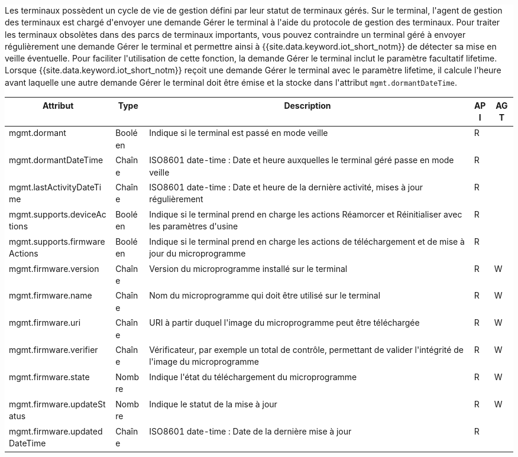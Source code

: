 Les terminaux possèdent un cycle de vie de gestion défini par leur statut de terminaux gérés. Sur le terminal, l'agent de gestion des terminaux est chargé d'envoyer une demande Gérer le terminal à l'aide du protocole de gestion des terminaux. Pour traiter les terminaux obsolètes dans des parcs de terminaux importants, vous pouvez contraindre un terminal géré à envoyer régulièrement une demande Gérer le terminal et permettre ainsi à {{site.data.keyword.iot_short_notm}} de détecter sa mise en veille éventuelle. Pour faciliter l'utilisation de cette fonction, la demande Gérer le terminal inclut le paramètre facultatif lifetime. Lorsque {{site.data.keyword.iot_short_notm}} reçoit une demande Gérer le terminal avec le paramètre lifetime, il calcule l'heure avant laquelle une autre demande Gérer le terminal doit être émise et la stocke dans l'attribut `mgmt.dormantDateTime`. 


Attribut                      | Type    | Description                                            | API | AGT
------------- | ------------- | ------------- | ------------- | -------------
 mgmt.dormant                   | Booléen | Indique si le terminal est passé en mode veille                  |  R  |     
 mgmt.dormantDateTime           | Chaîne  | ISO8601 date-time : Date et heure auxquelles le terminal géré passe en mode veille   |  R  |     
 mgmt.lastActivityDateTime      | Chaîne  | ISO8601 date-time : Date et heure de la dernière activité, mises à jour régulièrement    |  R  |     
 mgmt.supports.deviceActions    | Booléen | Indique si le terminal prend en charge les actions Réamorcer et Réinitialiser avec les paramètres d'usine  |  R  |     
 mgmt.supports.firmwareActions  | Booléen | Indique si le terminal prend en charge les actions de téléchargement et de mise à jour du microprogramme    |  R  |     
 mgmt.firmware.version          | Chaîne  | Version du microprogramme installé sur le terminal              |  R  |  W  
 mgmt.firmware.name             | Chaîne  | Nom du microprogramme qui doit être utilisé sur le terminal      |  R  |  W  
 mgmt.firmware.uri              | Chaîne  | URI à partir duquel l'image du microprogramme peut être téléchargée |  R  |  W  
 mgmt.firmware.verifier         | Chaîne  | Vérificateur, par exemple un total de contrôle, permettant de valider l'intégrité de l'image du microprogramme |  R  |  W  
 mgmt.firmware.state            | Nombre  | Indique l'état du téléchargement du microprogramme               |  R  |  W  
 mgmt.firmware.updateStatus     | Nombre  | Indique le statut de la mise à jour                     |  R  |  W  
 mgmt.firmware.updatedDateTime  | Chaîne  | ISO8601 date-time : Date de la dernière mise à jour                 |  R  |     
